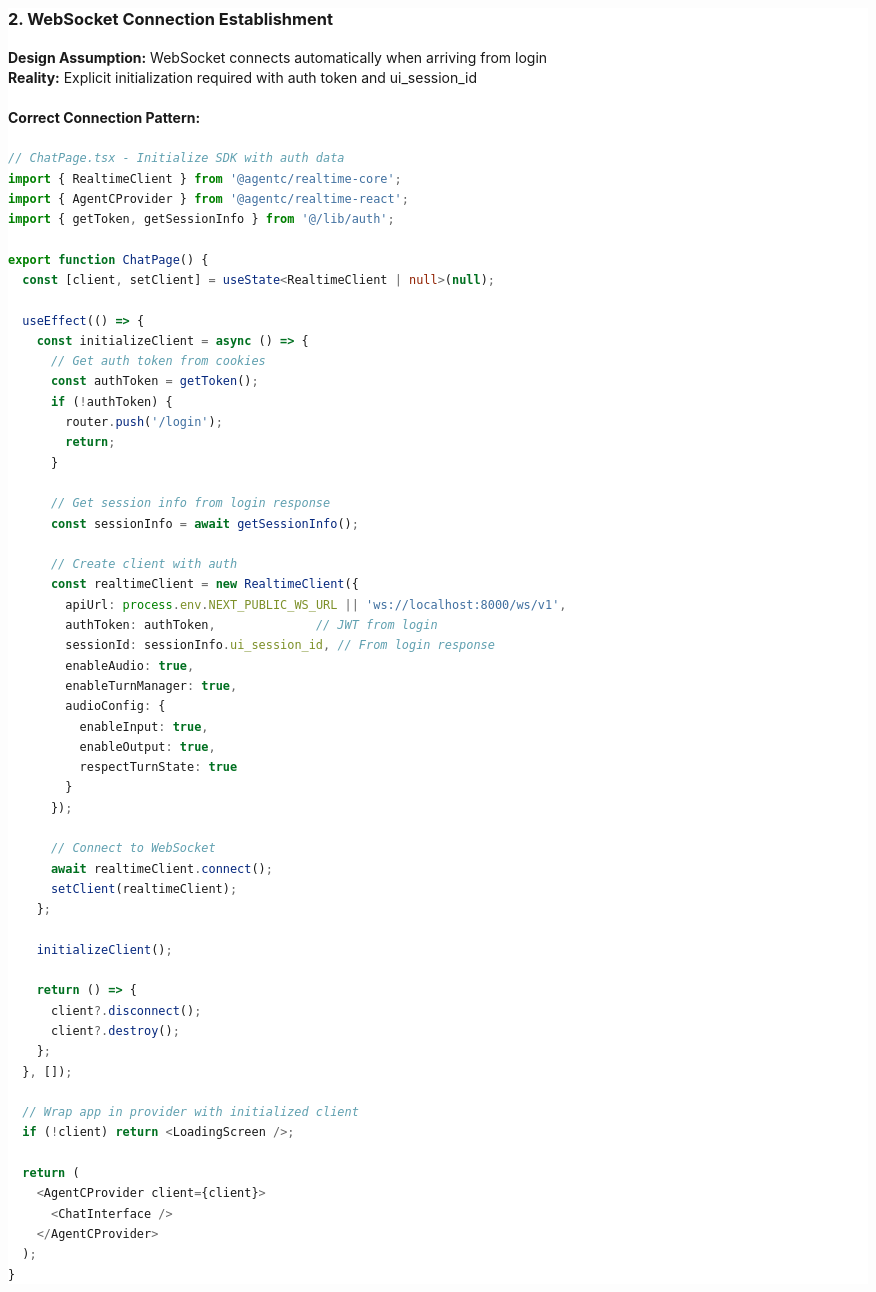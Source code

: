 ### 2. WebSocket Connection Establishment

**Design Assumption:** WebSocket connects automatically when arriving from login  
**Reality:** Explicit initialization required with auth token and ui_session_id

#### Correct Connection Pattern:

```typescript
// ChatPage.tsx - Initialize SDK with auth data
import { RealtimeClient } from '@agentc/realtime-core';
import { AgentCProvider } from '@agentc/realtime-react';
import { getToken, getSessionInfo } from '@/lib/auth';

export function ChatPage() {
  const [client, setClient] = useState<RealtimeClient | null>(null);

  useEffect(() => {
    const initializeClient = async () => {
      // Get auth token from cookies
      const authToken = getToken();
      if (!authToken) {
        router.push('/login');
        return;
      }

      // Get session info from login response
      const sessionInfo = await getSessionInfo();

      // Create client with auth
      const realtimeClient = new RealtimeClient({
        apiUrl: process.env.NEXT_PUBLIC_WS_URL || 'ws://localhost:8000/ws/v1',
        authToken: authToken,              // JWT from login
        sessionId: sessionInfo.ui_session_id, // From login response
        enableAudio: true,
        enableTurnManager: true,
        audioConfig: {
          enableInput: true,
          enableOutput: true,
          respectTurnState: true
        }
      });

      // Connect to WebSocket
      await realtimeClient.connect();
      setClient(realtimeClient);
    };

    initializeClient();

    return () => {
      client?.disconnect();
      client?.destroy();
    };
  }, []);

  // Wrap app in provider with initialized client
  if (!client) return <LoadingScreen />;

  return (
    <AgentCProvider client={client}>
      <ChatInterface />
    </AgentCProvider>
  );
}
```